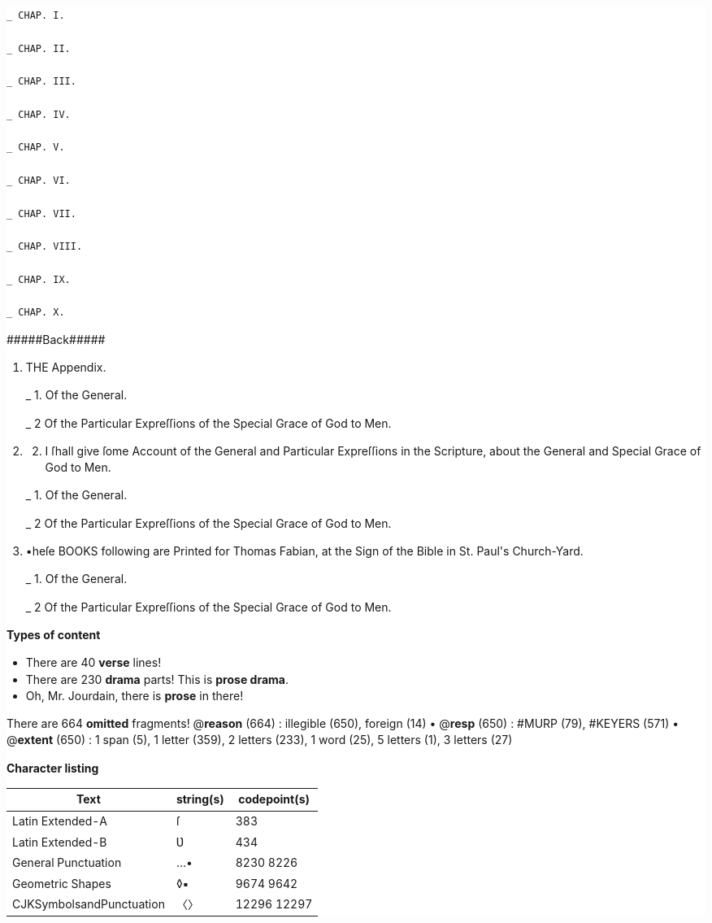     _ CHAP. I. 

    _ CHAP. II.

    _ CHAP. III.

    _ CHAP. IV.

    _ CHAP. V.

    _ CHAP. VI.

    _ CHAP. VII.

    _ CHAP. VIII.

    _ CHAP. IX.

    _ CHAP. X.

#####Back#####

1. THE Appendix.

    _ 1. Of the General.

    _ 2 Of the Particular Expreſſions of the Special Grace of God to Men.

1. 2. I ſhall give ſome Account of the General and Particular Expreſſions in the Scripture, about the General and Special Grace of God to Men.

    _ 1. Of the General.

    _ 2 Of the Particular Expreſſions of the Special Grace of God to Men.

1. •heſe BOOKS following are Printed for Thomas Fabian, at the Sign of the Bible in St. Paul's Church-Yard.

    _ 1. Of the General.

    _ 2 Of the Particular Expreſſions of the Special Grace of God to Men.

**Types of content**

  * There are 40 **verse** lines!
  * There are 230 **drama** parts! This is **prose drama**.
  * Oh, Mr. Jourdain, there is **prose** in there!

There are 664 **omitted** fragments! 
 @__reason__ (664) : illegible (650), foreign (14)  •  @__resp__ (650) : #MURP (79), #KEYERS (571)  •  @__extent__ (650) : 1 span (5), 1 letter (359), 2 letters (233), 1 word (25), 5 letters (1), 3 letters (27)

**Character listing**


|Text|string(s)|codepoint(s)|
|---|---|---|
|Latin Extended-A|ſ|383|
|Latin Extended-B|Ʋ|434|
|General Punctuation|…•|8230 8226|
|Geometric Shapes|◊▪|9674 9642|
|CJKSymbolsandPunctuation|〈〉|12296 12297|
